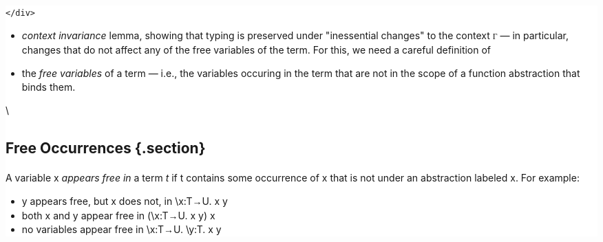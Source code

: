     </div>

-   *context invariance* lemma, showing that typing is preserved under
    "inessential changes" to the context <span class="inlinecode"><span
    style="font-family: serif; font-size:85%;">Γ</span></span> — in
    particular, changes that do not affect any of the free variables of
    the term. For this, we need a careful definition of
    <div class="paragraph">

    </div>

-   the *free variables* of a term — i.e., the variables occuring in the
    term that are not in the scope of a function abstraction that binds
    them.

</div>

<div class="code code-tight">

\

</div>

<div class="doc">

Free Occurrences {.section}
----------------

<div class="paragraph">

</div>

A variable <span class="inlinecode"><span class="id"
type="var">x</span></span> *appears free in* a term *t* if <span
class="inlinecode"><span class="id" type="var">t</span></span> contains
some occurrence of <span class="inlinecode"><span class="id"
type="var">x</span></span> that is not under an abstraction labeled
<span class="inlinecode"><span class="id" type="var">x</span></span>.
For example:
<div class="paragraph">

</div>

-   <span class="inlinecode"><span class="id" type="var">y</span></span>
    appears free, but <span class="inlinecode"><span class="id"
    type="var">x</span></span> does not, in <span
    class="inlinecode">\\<span class="id" type="var">x</span>:<span
    class="id" type="var">T</span><span
    style="font-family: arial;">→</span><span class="id"
    type="var">U</span>.</span> <span class="inlinecode"><span
    class="id" type="var">x</span></span> <span class="inlinecode"><span
    class="id" type="var">y</span></span>
-   both <span class="inlinecode"><span class="id"
    type="var">x</span></span> and <span class="inlinecode"><span
    class="id" type="var">y</span></span> appear free in <span
    class="inlinecode">(\\<span class="id" type="var">x</span>:<span
    class="id" type="var">T</span><span
    style="font-family: arial;">→</span><span class="id"
    type="var">U</span>.</span> <span class="inlinecode"><span
    class="id" type="var">x</span></span> <span class="inlinecode"><span
    class="id" type="var">y</span>)</span> <span
    class="inlinecode"><span class="id" type="var">x</span></span>
-   no variables appear free in <span class="inlinecode">\\<span
    class="id" type="var">x</span>:<span class="id"
    type="var">T</span><span style="font-family: arial;">→</span><span
    class="id" type="var">U</span>.</span> <span
    class="inlinecode">\\<span class="id" type="var">y</span>:<span
    class="id" type="var">T</span>.</span> <span
    class="inlinecode"><span class="id" type="var">x</span></span> <span
    class="inlinecode"><span class="id" type="var">y</span></span>